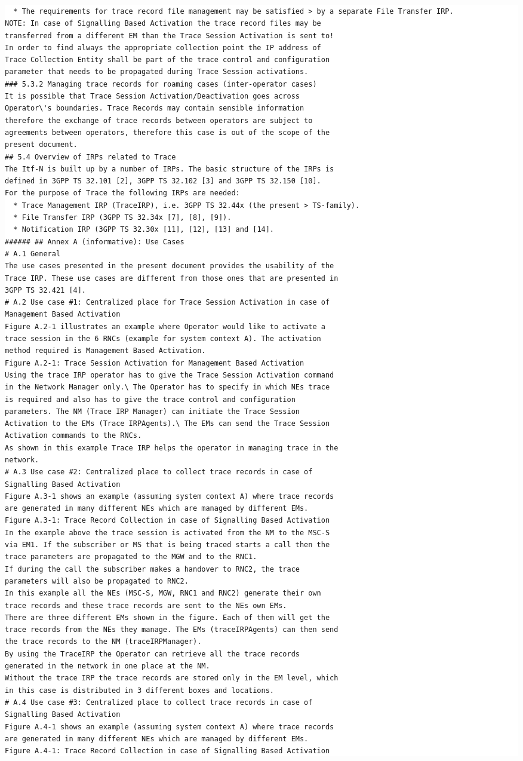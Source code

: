```{=html}
  * The requirements for trace record file management may be satisfied > by a separate File Transfer IRP.
NOTE: In case of Signalling Based Activation the trace record files may be
transferred from a different EM than the Trace Session Activation is sent to!
In order to find always the appropriate collection point the IP address of
Trace Collection Entity shall be part of the trace control and configuration
parameter that needs to be propagated during Trace Session activations.
### 5.3.2 Managing trace records for roaming cases (inter-operator cases)
It is possible that Trace Session Activation/Deactivation goes across
Operator\'s boundaries. Trace Records may contain sensible information
therefore the exchange of trace records between operators are subject to
agreements between operators, therefore this case is out of the scope of the
present document.
## 5.4 Overview of IRPs related to Trace
The Itf-N is built up by a number of IRPs. The basic structure of the IRPs is
defined in 3GPP TS 32.101 [2], 3GPP TS 32.102 [3] and 3GPP TS 32.150 [10].
For the purpose of Trace the following IRPs are needed:
  * Trace Management IRP (TraceIRP), i.e. 3GPP TS 32.44x (the present > TS-family).
  * File Transfer IRP (3GPP TS 32.34x [7], [8], [9]).
  * Notification IRP (3GPP TS 32.30x [11], [12], [13] and [14].
###### ## Annex A (informative): Use Cases
# A.1 General
The use cases presented in the present document provides the usability of the
Trace IRP. These use cases are different from those ones that are presented in
3GPP TS 32.421 [4].
# A.2 Use case #1: Centralized place for Trace Session Activation in case of
Management Based Activation
Figure A.2-1 illustrates an example where Operator would like to activate a
trace session in the 6 RNCs (example for system context A). The activation
method required is Management Based Activation.
Figure A.2-1: Trace Session Activation for Management Based Activation
Using the trace IRP operator has to give the Trace Session Activation command
in the Network Manager only.\ The Operator has to specify in which NEs trace
is required and also has to give the trace control and configuration
parameters. The NM (Trace IRP Manager) can initiate the Trace Session
Activation to the EMs (Trace IRPAgents).\ The EMs can send the Trace Session
Activation commands to the RNCs.
As shown in this example Trace IRP helps the operator in managing trace in the
network.
# A.3 Use case #2: Centralized place to collect trace records in case of
Signalling Based Activation
Figure A.3-1 shows an example (assuming system context A) where trace records
are generated in many different NEs which are managed by different EMs.
Figure A.3-1: Trace Record Collection in case of Signalling Based Activation
In the example above the trace session is activated from the NM to the MSC-S
via EM1. If the subscriber or MS that is being traced starts a call then the
trace parameters are propagated to the MGW and to the RNC1.
If during the call the subscriber makes a handover to RNC2, the trace
parameters will also be propagated to RNC2.
In this example all the NEs (MSC-S, MGW, RNC1 and RNC2) generate their own
trace records and these trace records are sent to the NEs own EMs.
There are three different EMs shown in the figure. Each of them will get the
trace records from the NEs they manage. The EMs (traceIRPAgents) can then send
the trace records to the NM (traceIRPManager).
By using the TraceIRP the Operator can retrieve all the trace records
generated in the network in one place at the NM.
Without the trace IRP the trace records are stored only in the EM level, which
in this case is distributed in 3 different boxes and locations.
# A.4 Use case #3: Centralized place to collect trace records in case of
Signalling Based Activation
Figure A.4-1 shows an example (assuming system context A) where trace records
are generated in many different NEs which are managed by different EMs.
Figure A.4-1: Trace Record Collection in case of Signalling Based Activation
```